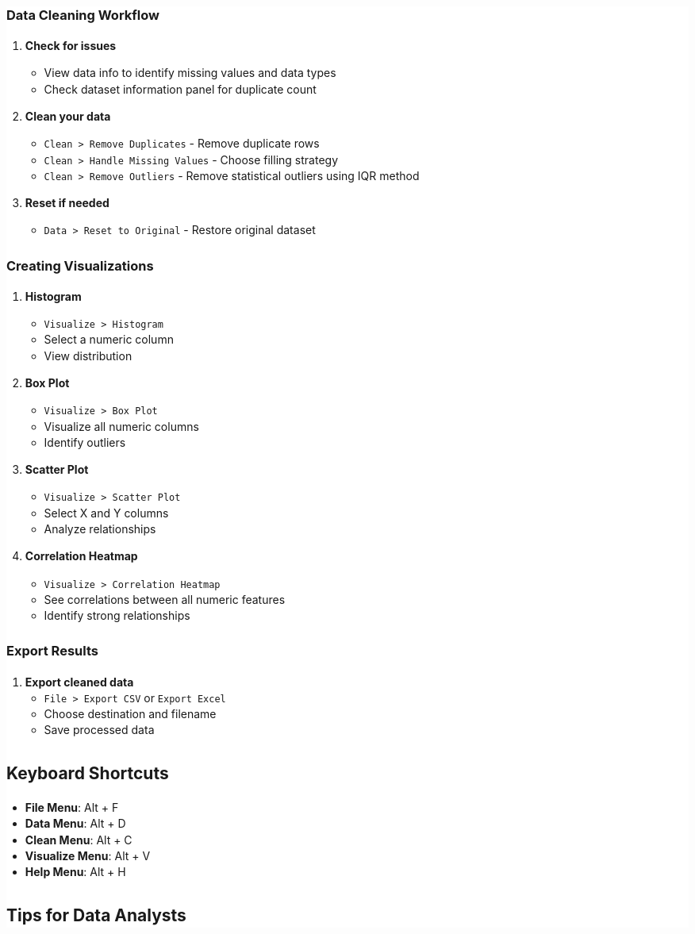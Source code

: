 ### Data Cleaning Workflow

1. **Check for issues**
   - View data info to identify missing values and data types
   - Check dataset information panel for duplicate count

2. **Clean your data**
   - `Clean > Remove Duplicates` - Remove duplicate rows
   - `Clean > Handle Missing Values` - Choose filling strategy
   - `Clean > Remove Outliers` - Remove statistical outliers using IQR method

3. **Reset if needed**
   - `Data > Reset to Original` - Restore original dataset

### Creating Visualizations

1. **Histogram**
   - `Visualize > Histogram`
   - Select a numeric column
   - View distribution

2. **Box Plot**
   - `Visualize > Box Plot`
   - Visualize all numeric columns
   - Identify outliers

3. **Scatter Plot**
   - `Visualize > Scatter Plot`
   - Select X and Y columns
   - Analyze relationships

4. **Correlation Heatmap**
   - `Visualize > Correlation Heatmap`
   - See correlations between all numeric features
   - Identify strong relationships

### Export Results

1. **Export cleaned data**
   - `File > Export CSV` or `Export Excel`
   - Choose destination and filename
   - Save processed data

## Keyboard Shortcuts

- **File Menu**: Alt + F
- **Data Menu**: Alt + D
- **Clean Menu**: Alt + C
- **Visualize Menu**: Alt + V
- **Help Menu**: Alt + H

## Tips for Data Analysts
